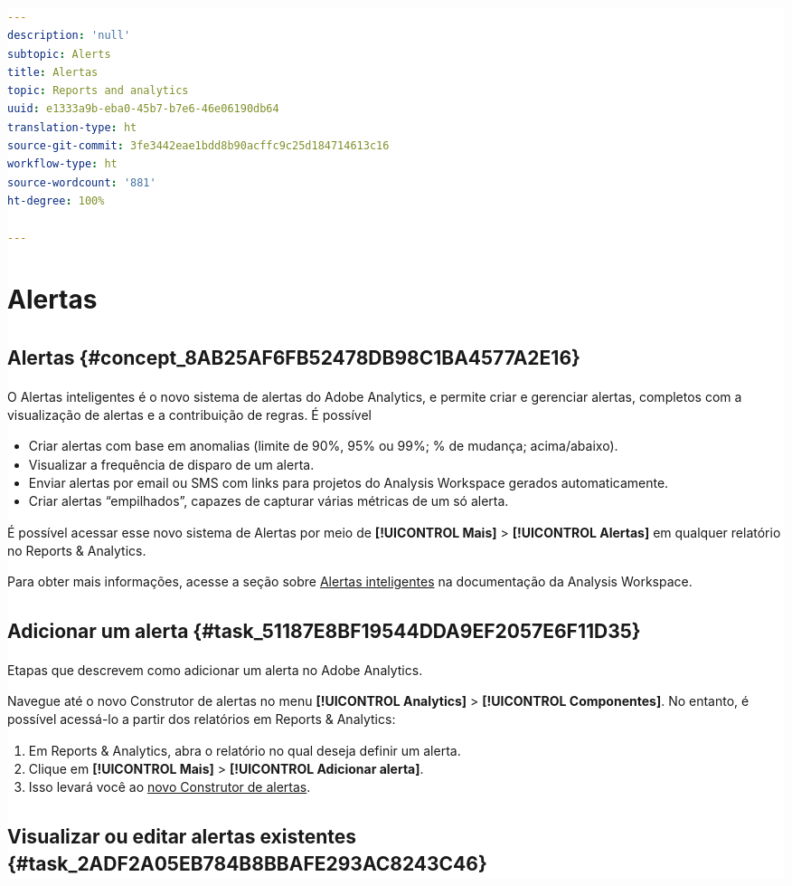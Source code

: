 ```yaml
---
description: 'null'
subtopic: Alerts
title: Alertas
topic: Reports and analytics
uuid: e1333a9b-eba0-45b7-b7e6-46e06190db64
translation-type: ht
source-git-commit: 3fe3442eae1bdd8b90acffc9c25d184714613c16
workflow-type: ht
source-wordcount: '881'
ht-degree: 100%

---
```



# Alertas

## Alertas {#concept_8AB25AF6FB52478DB98C1BA4577A2E16}

O Alertas inteligentes é o novo sistema de alertas do Adobe Analytics, e permite criar e gerenciar alertas, completos com a visualização de alertas e a contribuição de regras. É possível

* Criar alertas com base em anomalias (limite de 90%, 95% ou 99%; % de mudança; acima/abaixo).
* Visualizar a frequência de disparo de um alerta.
* Enviar alertas por email ou SMS com links para projetos do Analysis Workspace gerados automaticamente.
* Criar alertas “empilhados”, capazes de capturar várias métricas de um só alerta.

É possível acessar esse novo sistema de Alertas por meio de **[!UICONTROL Mais]** > **[!UICONTROL Alertas]** em qualquer relatório no Reports &amp; Analytics.

Para obter mais informações, acesse a seção sobre [Alertas inteligentes](https://docs.adobe.com/content/help/pt-BR/analytics/analyze/analysis-workspace/virtual-analyst/intelligent-alerts/intellligent-alerts.html) na documentação da Analysis Workspace.

## Adicionar um alerta {#task_51187E8BF19544DDA9EF2057E6F11D35}

Etapas que descrevem como adicionar um alerta no Adobe Analytics.



Navegue até o novo Construtor de alertas no menu **[!UICONTROL Analytics]** > **[!UICONTROL Componentes]**. No entanto, é possível acessá-lo a partir dos relatórios em Reports &amp; Analytics:

1. Em Reports &amp; Analytics, abra o relatório no qual deseja definir um alerta.
1. Clique em **[!UICONTROL Mais]** > **[!UICONTROL Adicionar alerta]**.
1. Isso levará você ao [novo Construtor de alertas](https://docs.adobe.com/content/help/pt-BR/analytics/analyze/analysis-workspace/virtual-analyst/intelligent-alerts/alert-builder.html).

## Visualizar ou editar alertas existentes {#task_2ADF2A05EB784B8BBAFE293AC8243C46}
